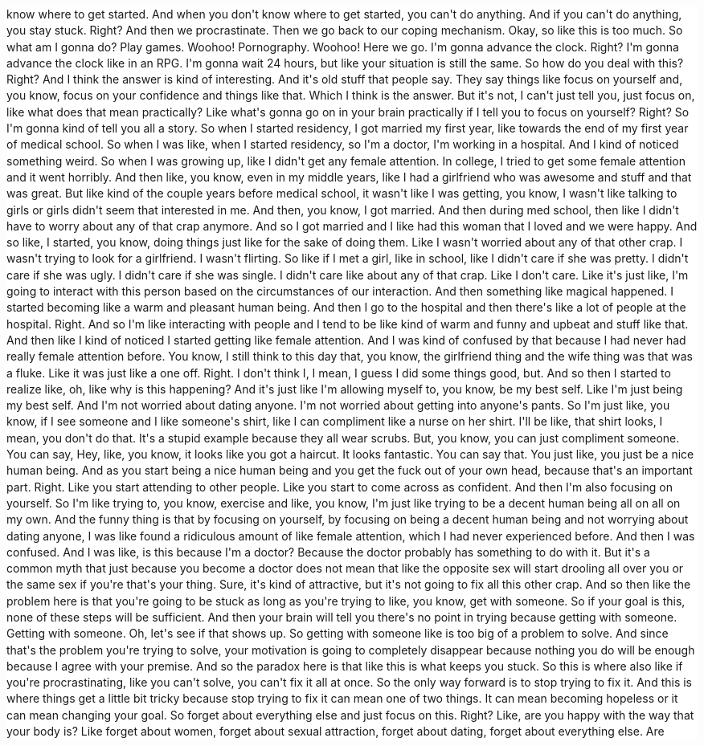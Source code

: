 know where to get started. And when you don't know where to get started, you can't do anything. And if you can't do anything, you stay stuck. Right? And then we procrastinate. Then we go back to our coping mechanism. Okay, so like this is too much. So what am I gonna do? Play games. Woohoo! Pornography. Woohoo! Here we go. I'm gonna advance the clock. Right? I'm gonna advance the clock like in an RPG. I'm gonna wait 24 hours, but like your situation is still the same. So how do you deal with this? Right? And I think the answer is kind of interesting. And it's old stuff that people say. They say things like focus on yourself and, you know, focus on your confidence and things like that. Which I think is the answer. But it's not, I can't just tell you, just focus on, like what does that mean practically? Like what's gonna go on in your brain practically if I tell you to focus on yourself? Right? So I'm gonna kind of tell you all a story. So when I started residency, I got married my first year, like towards the end of my first year of medical school. So when I was like, when I started residency, so I'm a doctor, I'm working in a hospital. And I kind of noticed something weird. So when I was growing up, like I didn't get any female attention. In college, I tried to get some female attention and it went horribly. And then like, you know, even in my middle years, like I had a girlfriend who was awesome and stuff and that was great. But like kind of the couple years before medical school, it wasn't like I was getting, you know, I wasn't like talking to girls or girls didn't seem that interested in me. And then, you know, I got married. And then during med school, then like I didn't have to worry about any of that crap anymore. And so I got married and I like had this woman that I loved and we were happy. And so like, I started, you know, doing things just like for the sake of doing them. Like I wasn't worried about any of that other crap. I wasn't trying to look for a girlfriend. I wasn't flirting. So like if I met a girl, like in school, like I didn't care if she was pretty. I didn't care if she was ugly. I didn't care if she was single. I didn't care like about any of that crap. Like I don't care. Like it's just like, I'm going to interact with this person based on the circumstances of our interaction. And then something like magical happened. I started becoming like a warm and pleasant human being. And then I go to the hospital and then there's like a lot of people at the hospital. Right. And so I'm like interacting with people and I tend to be like kind of warm and funny and upbeat and stuff like that. And then like I kind of noticed I started getting like female attention. And I was kind of confused by that because I had never had really female attention before. You know, I still think to this day that, you know, the girlfriend thing and the wife thing was that was a fluke. Like it was just like a one off. Right. I don't think I, I mean, I guess I did some things good, but. And so then I started to realize like, oh, like why is this happening? And it's just like I'm allowing myself to, you know, be my best self. Like I'm just being my best self. And I'm not worried about dating anyone. I'm not worried about getting into anyone's pants. So I'm just like, you know, if I see someone and I like someone's shirt, like I can compliment like a nurse on her shirt. I'll be like, that shirt looks, I mean, you don't do that. It's a stupid example because they all wear scrubs. But, you know, you can just compliment someone. You can say, Hey, like, you know, it looks like you got a haircut. It looks fantastic. You can say that. You just like, you just be a nice human being. And as you start being a nice human being and you get the fuck out of your own head, because that's an important part. Right. Like you start attending to other people. Like you start to come across as confident. And then I'm also focusing on yourself. So I'm like trying to, you know, exercise and like, you know, I'm just like trying to be a decent human being all on all on my own. And the funny thing is that by focusing on yourself, by focusing on being a decent human being and not worrying about dating anyone, I was like found a ridiculous amount of like female attention, which I had never experienced before. And then I was confused. And I was like, is this because I'm a doctor? Because the doctor probably has something to do with it. But it's a common myth that just because you become a doctor does not mean that like the opposite sex will start drooling all over you or the same sex if you're that's your thing. Sure, it's kind of attractive, but it's not going to fix all this other crap. And so then like the problem here is that you're going to be stuck as long as you're trying to like, you know, get with someone. So if your goal is this, none of these steps will be sufficient. And then your brain will tell you there's no point in trying because getting with someone. Getting with someone. Oh, let's see if that shows up. So getting with someone like is too big of a problem to solve. And since that's the problem you're trying to solve, your motivation is going to completely disappear because nothing you do will be enough because I agree with your premise. And so the paradox here is that like this is what keeps you stuck. So this is where also like if you're procrastinating, like you can't solve, you can't fix it all at once. So the only way forward is to stop trying to fix it. And this is where things get a little bit tricky because stop trying to fix it can mean one of two things. It can mean becoming hopeless or it can mean changing your goal. So forget about everything else and just focus on this. Right? Like, are you happy with the way that your body is? Like forget about women, forget about sexual attraction, forget about dating, forget about everything else. Are